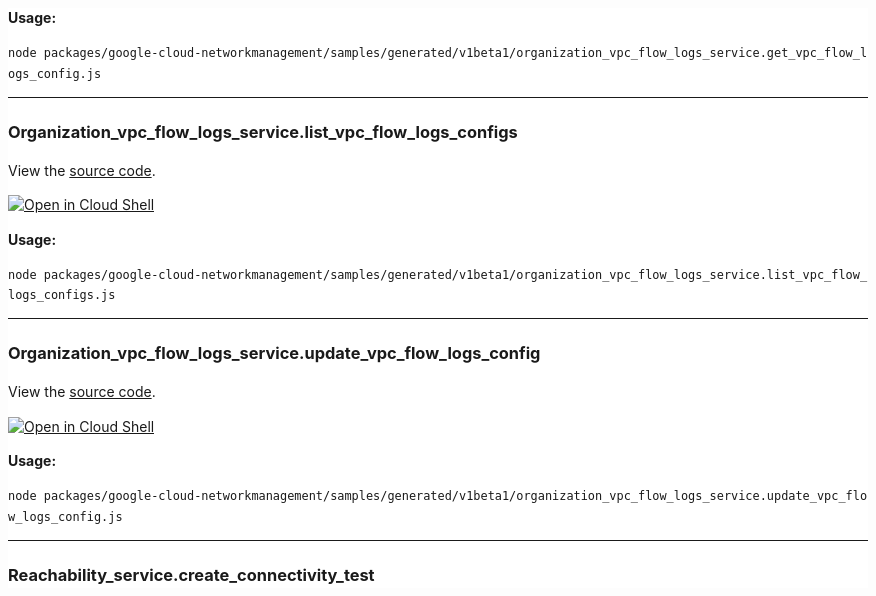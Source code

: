__Usage:__


`node packages/google-cloud-networkmanagement/samples/generated/v1beta1/organization_vpc_flow_logs_service.get_vpc_flow_logs_config.js`


-----




### Organization_vpc_flow_logs_service.list_vpc_flow_logs_configs

View the [source code](https://github.com/googleapis/google-cloud-node/blob/main/packages/google-cloud-networkmanagement/samples/generated/v1beta1/organization_vpc_flow_logs_service.list_vpc_flow_logs_configs.js).

[![Open in Cloud Shell][shell_img]](https://console.cloud.google.com/cloudshell/open?git_repo=https://github.com/googleapis/google-cloud-node&page=editor&open_in_editor=packages/google-cloud-networkmanagement/samples/generated/v1beta1/organization_vpc_flow_logs_service.list_vpc_flow_logs_configs.js,samples/README.md)

__Usage:__


`node packages/google-cloud-networkmanagement/samples/generated/v1beta1/organization_vpc_flow_logs_service.list_vpc_flow_logs_configs.js`


-----




### Organization_vpc_flow_logs_service.update_vpc_flow_logs_config

View the [source code](https://github.com/googleapis/google-cloud-node/blob/main/packages/google-cloud-networkmanagement/samples/generated/v1beta1/organization_vpc_flow_logs_service.update_vpc_flow_logs_config.js).

[![Open in Cloud Shell][shell_img]](https://console.cloud.google.com/cloudshell/open?git_repo=https://github.com/googleapis/google-cloud-node&page=editor&open_in_editor=packages/google-cloud-networkmanagement/samples/generated/v1beta1/organization_vpc_flow_logs_service.update_vpc_flow_logs_config.js,samples/README.md)

__Usage:__


`node packages/google-cloud-networkmanagement/samples/generated/v1beta1/organization_vpc_flow_logs_service.update_vpc_flow_logs_config.js`


-----




### Reachability_service.create_connectivity_test


[//]: # "This README.md file is auto-generated, all changes to this file will be lost."
[//]: # "To regenerate it, use `python -m synthtool`."
[shell_img]: https://gstatic.com/cloudssh/images/open-btn.png
[shell_link]: https://console.cloud.google.com/cloudshell/open?git_repo=https://github.com/googleapis/google-cloud-node&page=editor&open_in_editor=samples/README.md
[product-docs]: https://cloud.google.com/network-intelligence-center/docs/connectivity-tests/reference/networkmanagement/rest/
